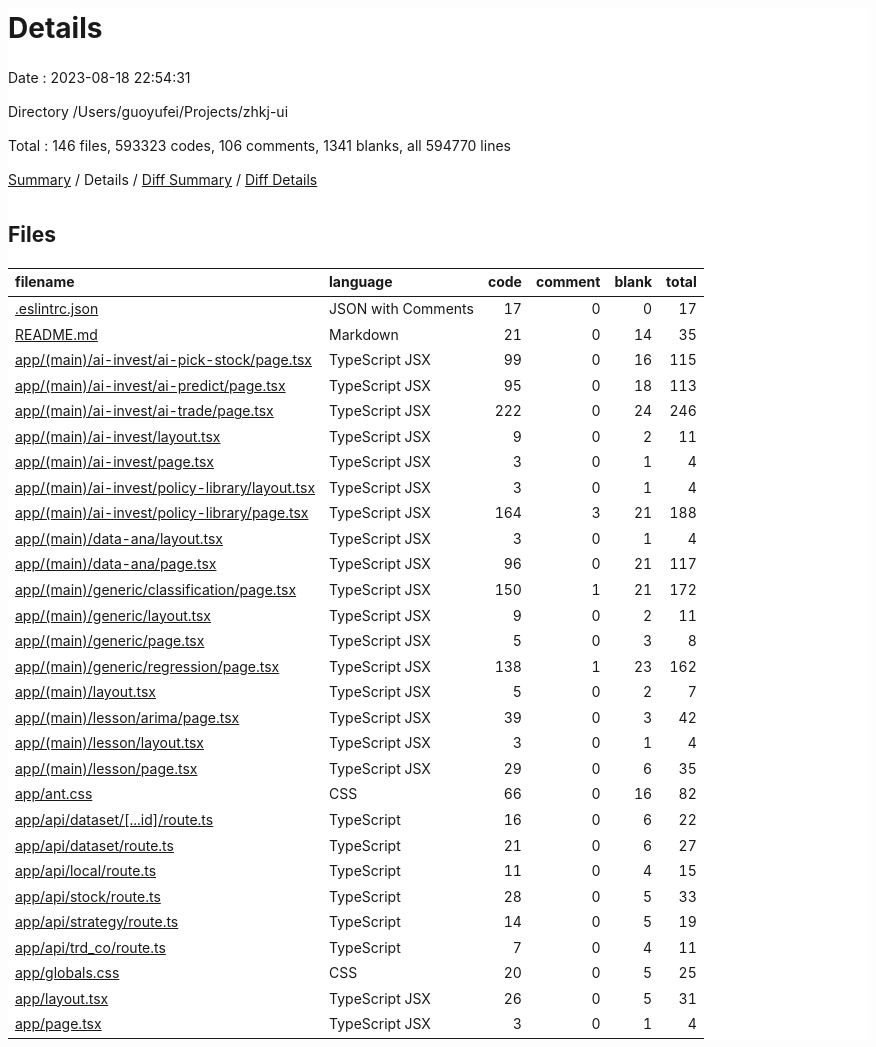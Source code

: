 # Details

Date : 2023-08-18 22:54:31

Directory /Users/guoyufei/Projects/zhkj-ui

Total : 146 files,  593323 codes, 106 comments, 1341 blanks, all 594770 lines

[Summary](results.md) / Details / [Diff Summary](diff.md) / [Diff Details](diff-details.md)

## Files
| filename | language | code | comment | blank | total |
| :--- | :--- | ---: | ---: | ---: | ---: |
| [.eslintrc.json](/.eslintrc.json) | JSON with Comments | 17 | 0 | 0 | 17 |
| [README.md](/README.md) | Markdown | 21 | 0 | 14 | 35 |
| [app/(main)/ai-invest/ai-pick-stock/page.tsx](/app/(main)/ai-invest/ai-pick-stock/page.tsx) | TypeScript JSX | 99 | 0 | 16 | 115 |
| [app/(main)/ai-invest/ai-predict/page.tsx](/app/(main)/ai-invest/ai-predict/page.tsx) | TypeScript JSX | 95 | 0 | 18 | 113 |
| [app/(main)/ai-invest/ai-trade/page.tsx](/app/(main)/ai-invest/ai-trade/page.tsx) | TypeScript JSX | 222 | 0 | 24 | 246 |
| [app/(main)/ai-invest/layout.tsx](/app/(main)/ai-invest/layout.tsx) | TypeScript JSX | 9 | 0 | 2 | 11 |
| [app/(main)/ai-invest/page.tsx](/app/(main)/ai-invest/page.tsx) | TypeScript JSX | 3 | 0 | 1 | 4 |
| [app/(main)/ai-invest/policy-library/layout.tsx](/app/(main)/ai-invest/policy-library/layout.tsx) | TypeScript JSX | 3 | 0 | 1 | 4 |
| [app/(main)/ai-invest/policy-library/page.tsx](/app/(main)/ai-invest/policy-library/page.tsx) | TypeScript JSX | 164 | 3 | 21 | 188 |
| [app/(main)/data-ana/layout.tsx](/app/(main)/data-ana/layout.tsx) | TypeScript JSX | 3 | 0 | 1 | 4 |
| [app/(main)/data-ana/page.tsx](/app/(main)/data-ana/page.tsx) | TypeScript JSX | 96 | 0 | 21 | 117 |
| [app/(main)/generic/classification/page.tsx](/app/(main)/generic/classification/page.tsx) | TypeScript JSX | 150 | 1 | 21 | 172 |
| [app/(main)/generic/layout.tsx](/app/(main)/generic/layout.tsx) | TypeScript JSX | 9 | 0 | 2 | 11 |
| [app/(main)/generic/page.tsx](/app/(main)/generic/page.tsx) | TypeScript JSX | 5 | 0 | 3 | 8 |
| [app/(main)/generic/regression/page.tsx](/app/(main)/generic/regression/page.tsx) | TypeScript JSX | 138 | 1 | 23 | 162 |
| [app/(main)/layout.tsx](/app/(main)/layout.tsx) | TypeScript JSX | 5 | 0 | 2 | 7 |
| [app/(main)/lesson/arima/page.tsx](/app/(main)/lesson/arima/page.tsx) | TypeScript JSX | 39 | 0 | 3 | 42 |
| [app/(main)/lesson/layout.tsx](/app/(main)/lesson/layout.tsx) | TypeScript JSX | 3 | 0 | 1 | 4 |
| [app/(main)/lesson/page.tsx](/app/(main)/lesson/page.tsx) | TypeScript JSX | 29 | 0 | 6 | 35 |
| [app/ant.css](/app/ant.css) | CSS | 66 | 0 | 16 | 82 |
| [app/api/dataset/[...id]/route.ts](/app/api/dataset/%5B...id%5D/route.ts) | TypeScript | 16 | 0 | 6 | 22 |
| [app/api/dataset/route.ts](/app/api/dataset/route.ts) | TypeScript | 21 | 0 | 6 | 27 |
| [app/api/local/route.ts](/app/api/local/route.ts) | TypeScript | 11 | 0 | 4 | 15 |
| [app/api/stock/route.ts](/app/api/stock/route.ts) | TypeScript | 28 | 0 | 5 | 33 |
| [app/api/strategy/route.ts](/app/api/strategy/route.ts) | TypeScript | 14 | 0 | 5 | 19 |
| [app/api/trd_co/route.ts](/app/api/trd_co/route.ts) | TypeScript | 7 | 0 | 4 | 11 |
| [app/globals.css](/app/globals.css) | CSS | 20 | 0 | 5 | 25 |
| [app/layout.tsx](/app/layout.tsx) | TypeScript JSX | 26 | 0 | 5 | 31 |
| [app/page.tsx](/app/page.tsx) | TypeScript JSX | 3 | 0 | 1 | 4 |